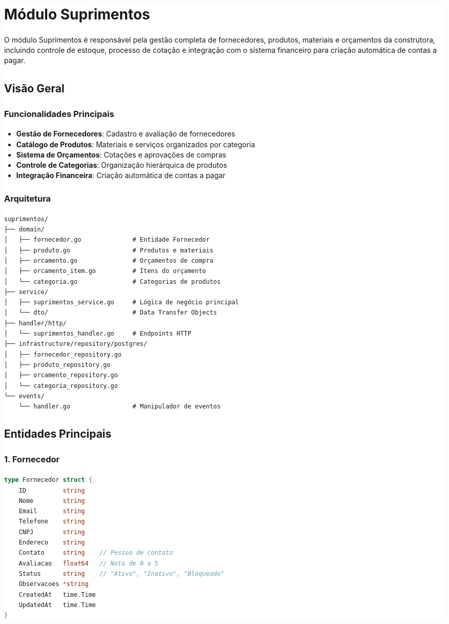 # Módulo Suprimentos

O módulo Suprimentos é responsável pela gestão completa de fornecedores, produtos, materiais e orçamentos da construtora, incluindo controle de estoque, processo de cotação e integração com o sistema financeiro para criação automática de contas a pagar.

## Visão Geral

### Funcionalidades Principais
- **Gestão de Fornecedores**: Cadastro e avaliação de fornecedores
- **Catálogo de Produtos**: Materiais e serviços organizados por categoria
- **Sistema de Orçamentos**: Cotações e aprovações de compras
- **Controle de Categorias**: Organização hierárquica de produtos
- **Integração Financeira**: Criação automática de contas a pagar

### Arquitetura

```
suprimentos/
├── domain/
│   ├── fornecedor.go              # Entidade Fornecedor
│   ├── produto.go                 # Produtos e materiais
│   ├── orcamento.go               # Orçamentos de compra
│   ├── orcamento_item.go          # Itens do orçamento
│   └── categoria.go               # Categorias de produtos
├── service/
│   ├── suprimentos_service.go     # Lógica de negócio principal
│   └── dto/                       # Data Transfer Objects
├── handler/http/
│   └── suprimentos_handler.go     # Endpoints HTTP
├── infrastructure/repository/postgres/
│   ├── fornecedor_repository.go
│   ├── produto_repository.go
│   ├── orcamento_repository.go
│   └── categoria_repository.go
└── events/
    └── handler.go                 # Manipulador de eventos
```

## Entidades Principais

### 1. Fornecedor

```go
type Fornecedor struct {
    ID          string
    Nome        string
    Email       string
    Telefone    string
    CNPJ        string
    Endereco    string
    Contato     string    // Pessoa de contato
    Avaliacao   float64   // Nota de 0 a 5
    Status      string    // "Ativo", "Inativo", "Bloqueado"
    Observacoes *string
    CreatedAt   time.Time
    UpdatedAt   time.Time
}
```

